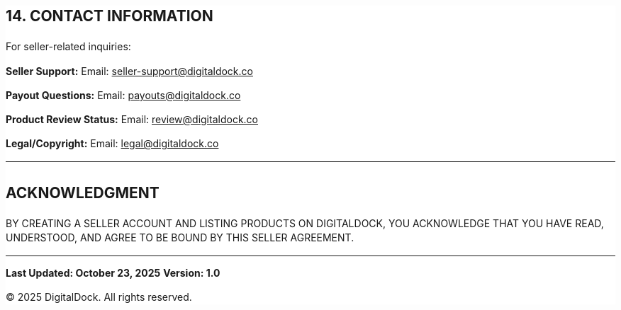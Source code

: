## 14. CONTACT INFORMATION

For seller-related inquiries:

**Seller Support:**
Email: seller-support@digitaldock.co

**Payout Questions:**
Email: payouts@digitaldock.co

**Product Review Status:**
Email: review@digitaldock.co

**Legal/Copyright:**
Email: legal@digitaldock.co

---

## ACKNOWLEDGMENT

BY CREATING A SELLER ACCOUNT AND LISTING PRODUCTS ON DIGITALDOCK, YOU ACKNOWLEDGE THAT YOU HAVE READ, UNDERSTOOD, AND AGREE TO BE BOUND BY THIS SELLER AGREEMENT.

---

**Last Updated: October 23, 2025**
**Version: 1.0**

© 2025 DigitalDock. All rights reserved.
